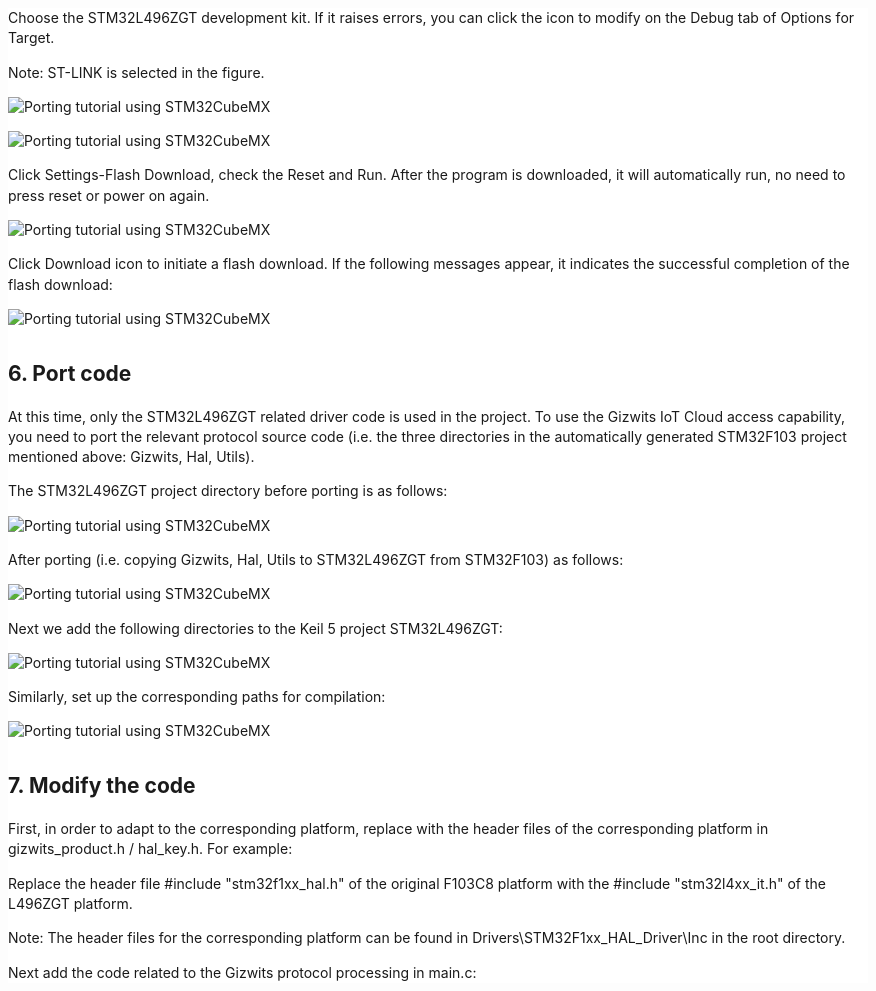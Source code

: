 Choose the STM32L496ZGT development kit. If it raises errors, you can click the icon to modify on the Debug tab of Options for Target.

Note: ST-LINK is selected in the figure.

![Porting tutorial using STM32CubeMX](/assets/en-us/DeviceDev/MCUCode/STM32/23.png) 

![Porting tutorial using STM32CubeMX](/assets/en-us/DeviceDev/MCUCode/STM32/24.png)

Click Settings-Flash Download, check the Reset and Run. After the program is downloaded, it will automatically run, no need to press reset or power on again.

![Porting tutorial using STM32CubeMX](/assets/en-us/DeviceDev/MCUCode/STM32/25.png) 

Click Download icon to initiate a flash download. If the following messages appear, it indicates the successful completion of the flash download:

![Porting tutorial using STM32CubeMX](/assets/en-us/DeviceDev/MCUCode/STM32/26.png) 

## 6. Port code

At this time, only the STM32L496ZGT related driver code is used in the project. To use the Gizwits IoT Cloud access capability, you need to port the relevant protocol source code (i.e. the three directories in the automatically generated STM32F103 project mentioned above: Gizwits, Hal, Utils).

The STM32L496ZGT project directory before porting is as follows:

![Porting tutorial using STM32CubeMX](/assets/en-us/DeviceDev/MCUCode/STM32/27.png) 

After porting (i.e. copying Gizwits, Hal, Utils to STM32L496ZGT from STM32F103) as follows:

![Porting tutorial using STM32CubeMX](/assets/en-us/DeviceDev/MCUCode/STM32/28.png) 

Next we add the following directories to the Keil 5 project STM32L496ZGT:

![Porting tutorial using STM32CubeMX](/assets/en-us/DeviceDev/MCUCode/STM32/29.png) 

Similarly, set up the corresponding paths for compilation:

![Porting tutorial using STM32CubeMX](/assets/en-us/DeviceDev/MCUCode/STM32/30.png)

## 7. Modify the code

First, in order to adapt to the corresponding platform, replace with the header files of the corresponding platform in gizwits_product.h / hal_key.h. For example:

Replace the header file #include "stm32f1xx_hal.h" of the original F103C8 platform with the #include "stm32l4xx_it.h" of the L496ZGT platform.

Note: The header files for the corresponding platform can be found in Drivers\STM32F1xx_HAL_Driver\Inc in the root directory.

Next add the code related to the Gizwits protocol processing in main.c:

